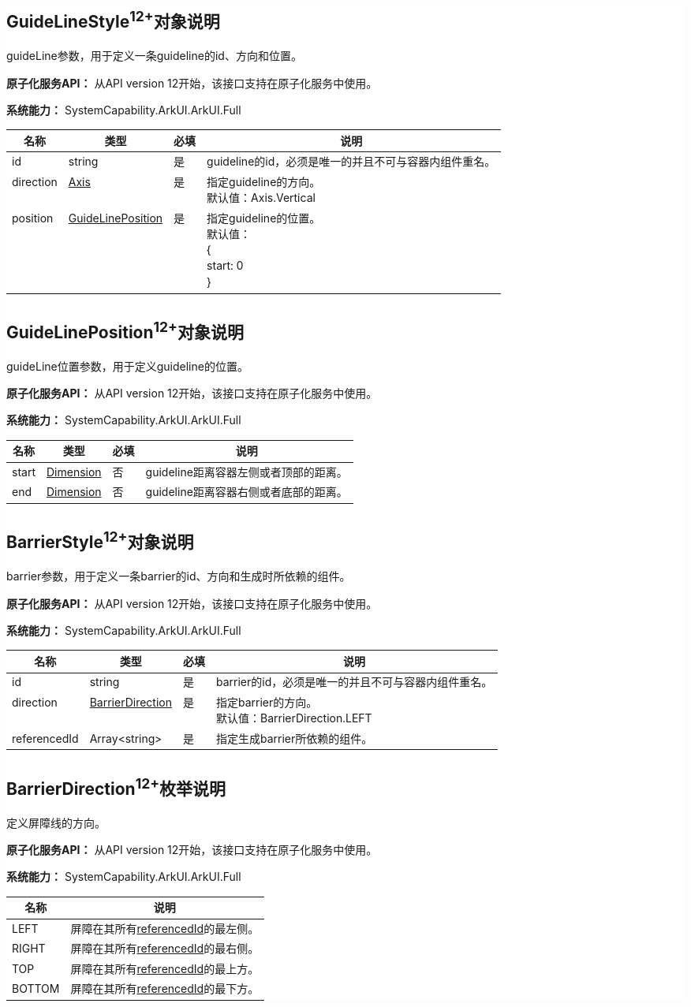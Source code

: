 ## GuideLineStyle<sup>12+</sup>对象说明

guideLine参数，用于定义一条guideline的id、方向和位置。

**原子化服务API：** 从API version 12开始，该接口支持在原子化服务中使用。

**系统能力：** SystemCapability.ArkUI.ArkUI.Full

| 名称    | 类型      | 必填   | 说明                    |
| ----- | ------- | ---- | --------------------- |
| id  | string  | 是    | guideline的id，必须是唯一的并且不可与容器内组件重名。   |
| direction | [Axis](ts-appendix-enums.md#axis) | 是    | 指定guideline的方向。<br />默认值：Axis.Vertical |
| position | [GuideLinePosition](#guidelineposition12对象说明) | 是    | 指定guideline的位置。<br />默认值：<br />{<br />start: 0<br />} |

## GuideLinePosition<sup>12+</sup>对象说明

guideLine位置参数，用于定义guideline的位置。

**原子化服务API：** 从API version 12开始，该接口支持在原子化服务中使用。

**系统能力：** SystemCapability.ArkUI.ArkUI.Full

| 名称    | 类型      | 必填   | 说明                    |
| ----- | ------- | ---- | --------------------- |
| start  | [Dimension](ts-types.md#dimension10)  | 否    | guideline距离容器左侧或者顶部的距离。   |
| end | [Dimension](ts-types.md#dimension10) | 否    | guideline距离容器右侧或者底部的距离。 |

## BarrierStyle<sup>12+</sup>对象说明

barrier参数，用于定义一条barrier的id、方向和生成时所依赖的组件。

**原子化服务API：** 从API version 12开始，该接口支持在原子化服务中使用。

**系统能力：** SystemCapability.ArkUI.ArkUI.Full

| 名称    | 类型      | 必填   | 说明                    |
| ----- | ------- | ---- | --------------------- |
| id  | string  | 是    | barrier的id，必须是唯一的并且不可与容器内组件重名。   |
| direction | [BarrierDirection](ts-container-relativecontainer.md#barrierdirection12) | 是    | 指定barrier的方向。<br />默认值：BarrierDirection.LEFT |
| referencedId | Array\<string> | 是    | 指定生成barrier所依赖的组件。 |

## BarrierDirection<sup>12+</sup>枚举说明

定义屏障线的方向。

**原子化服务API：** 从API version 12开始，该接口支持在原子化服务中使用。

**系统能力：** SystemCapability.ArkUI.ArkUI.Full

| 名称     | 说明                          |
| ------ | ----------------------------- |
| LEFT | 屏障在其所有[referencedId](ts-container-relativecontainer.md#barrierstyle12对象说明)的最左侧。    |
| RIGHT | 屏障在其所有[referencedId](ts-container-relativecontainer.md#barrierstyle12对象说明)的最右侧。   |
| TOP  | 屏障在其所有[referencedId](ts-container-relativecontainer.md#barrierstyle12对象说明)的最上方。    |
| BOTTOM  | 屏障在其所有[referencedId](ts-container-relativecontainer.md#barrierstyle12对象说明)的最下方。 |
